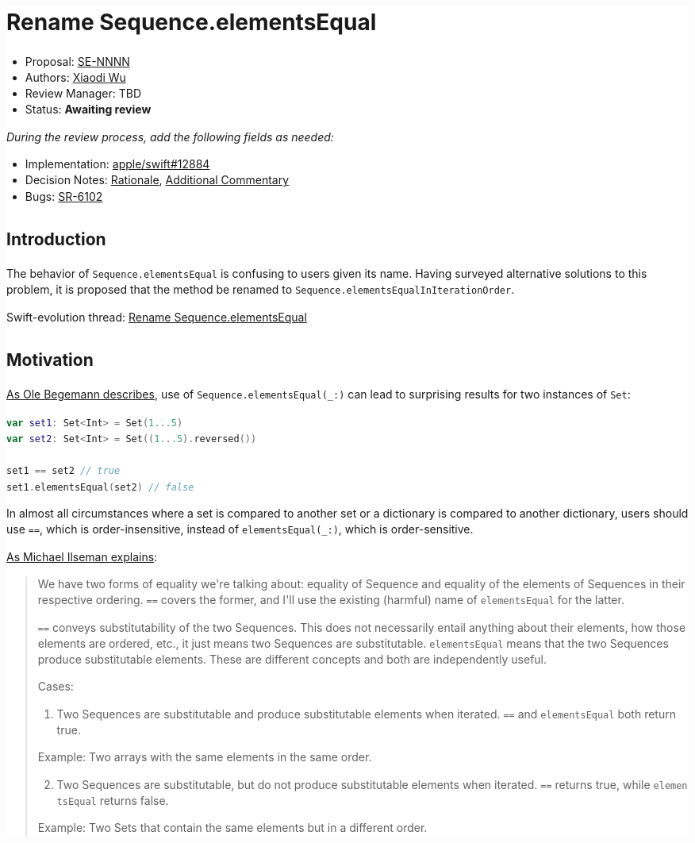 # Rename Sequence.elementsEqual

* Proposal: [SE-NNNN](NNNN-rename-sequence-elements-equal.md)
* Authors: [Xiaodi Wu](https://github.com/xwu)
* Review Manager: TBD
* Status: **Awaiting review**

*During the review process, add the following fields as needed:*

* Implementation: [apple/swift#12884](https://github.com/apple/swift/pull/12884)
* Decision Notes: [Rationale](https://lists.swift.org/pipermail/swift-evolution/), [Additional Commentary](https://lists.swift.org/pipermail/swift-evolution/)
* Bugs: [SR-6102](https://bugs.swift.org/browse/SR-6102)

## Introduction

The behavior of `Sequence.elementsEqual` is confusing to users given its name. Having surveyed alternative solutions to this problem, it is proposed that the method be renamed to `Sequence.elementsEqualInIterationOrder`.

Swift-evolution thread: [Rename Sequence.elementsEqual](https://lists.swift.org/pipermail/swift-evolution/Week-of-Mon-20171009/040362.html)

## Motivation

[As Ole Begemann describes](https://twitter.com/olebegemann/status/916291785185529857), use of `Sequence.elementsEqual(_:)` can lead to surprising results for two instances of `Set`:

```swift
var set1: Set<Int> = Set(1...5)
var set2: Set<Int> = Set((1...5).reversed())

set1 == set2 // true
set1.elementsEqual(set2) // false
```

In almost all circumstances where a set is compared to another set or a dictionary is compared to another dictionary, users should use `==`, which is order-insensitive, instead of `elementsEqual(_:)`, which is order-sensitive.

[As Michael Ilseman explains](https://lists.swift.org/pipermail/swift-evolution/Week-of-Mon-20171016/040544.html):

> We have two forms of equality we're talking about: equality of Sequence and equality of the elements of Sequences in their respective ordering. `==` covers the former, and I'll use the existing (harmful) name of `elementsEqual` for the latter.
>
> `==` conveys substitutability of the two Sequences. This does not necessarily entail anything about their elements, how those elements are ordered, etc., it just means two Sequences are substitutable. `elementsEqual` means that the two Sequences produce substitutable elements. These are different concepts and both are independently useful.
>
> Cases:
>
> 1. Two Sequences are substitutable and produce substitutable elements when iterated. `==` and `elementsEqual` both return true.
>
> Example: Two arrays with the same elements in the same order.
>
> 2. Two Sequences are substitutable, but do not produce substitutable elements when iterated. `==` returns true, while `elementsEqual` returns false.
>
> Example: Two Sets that contain the same elements but in a different order.
>